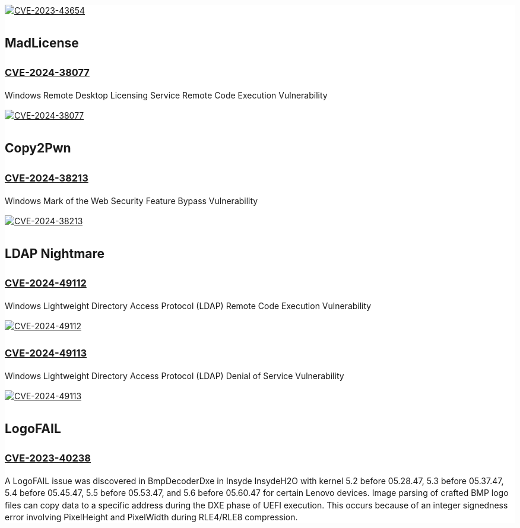 [![CVE-2023-43654](https://secdb.nttzen.cloud/cve/badge/CVE-2023-43654)](https://secdb.nttzen.cloud/cve/detail/CVE-2023-43654)



## MadLicense

### [CVE-2024-38077](https://secdb.nttzen.cloud/cve/detail/CVE-2024-38077)

Windows Remote Desktop Licensing Service Remote Code Execution Vulnerability

[![CVE-2024-38077](https://secdb.nttzen.cloud/cve/badge/CVE-2024-38077)](https://secdb.nttzen.cloud/cve/detail/CVE-2024-38077)



## Copy2Pwn

### [CVE-2024-38213](https://secdb.nttzen.cloud/cve/detail/CVE-2024-38213)

Windows Mark of the Web Security Feature Bypass Vulnerability

[![CVE-2024-38213](https://secdb.nttzen.cloud/cve/badge/CVE-2024-38213)](https://secdb.nttzen.cloud/cve/detail/CVE-2024-38213)



## LDAP Nightmare

### [CVE-2024-49112](https://secdb.nttzen.cloud/cve/detail/CVE-2024-49112)

Windows Lightweight Directory Access Protocol (LDAP) Remote Code Execution Vulnerability

[![CVE-2024-49112](https://secdb.nttzen.cloud/cve/badge/CVE-2024-49112)](https://secdb.nttzen.cloud/cve/detail/CVE-2024-49112)

### [CVE-2024-49113](https://secdb.nttzen.cloud/cve/detail/CVE-2024-49113)

Windows Lightweight Directory Access Protocol (LDAP) Denial of Service Vulnerability

[![CVE-2024-49113](https://secdb.nttzen.cloud/cve/badge/CVE-2024-49113)](https://secdb.nttzen.cloud/cve/detail/CVE-2024-49113)



## LogoFAIL

### [CVE-2023-40238](https://secdb.nttzen.cloud/cve/detail/CVE-2023-40238)

A LogoFAIL issue was discovered in BmpDecoderDxe in Insyde InsydeH2O with kernel 5.2 before 05.28.47, 5.3 before 05.37.47, 5.4 before 05.45.47, 5.5 before 05.53.47, and 5.6 before 05.60.47 for certain Lenovo devices. Image parsing of crafted BMP logo files can copy data to a specific address during the DXE phase of UEFI execution. This occurs because of an integer signedness error involving PixelHeight and PixelWidth during RLE4/RLE8 compression.

